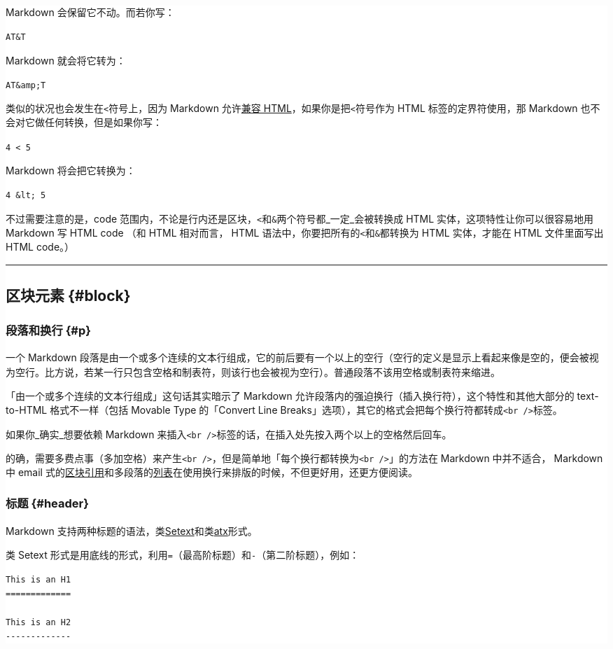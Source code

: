 Markdown 会保留它不动。而若你写：

```
AT&T

```

Markdown 就会将它转为：

```
AT&amp;T

```

类似的状况也会发生在`<`符号上，因为 Markdown 允许[兼容 HTML](http://wowubuntu.com/markdown/index.html#html)，如果你是把`<`符号作为 HTML 标签的定界符使用，那 Markdown 也不会对它做任何转换，但是如果你写：

```
4 < 5

```

Markdown 将会把它转换为：

```
4 &lt; 5

```

不过需要注意的是，code 范围内，不论是行内还是区块，`<`和`&`两个符号都_一定_会被转换成 HTML 实体，这项特性让你可以很容易地用 Markdown 写 HTML code （和 HTML 相对而言， HTML 语法中，你要把所有的`<`和`&`都转换为 HTML 实体，才能在 HTML 文件里面写出 HTML code。）

---

## 区块元素 {#block}

### 段落和换行 {#p}

一个 Markdown 段落是由一个或多个连续的文本行组成，它的前后要有一个以上的空行（空行的定义是显示上看起来像是空的，便会被视为空行。比方说，若某一行只包含空格和制表符，则该行也会被视为空行）。普通段落不该用空格或制表符来缩进。

「由一个或多个连续的文本行组成」这句话其实暗示了 Markdown 允许段落内的强迫换行（插入换行符），这个特性和其他大部分的 text-to-HTML 格式不一样（包括 Movable Type 的「Convert Line Breaks」选项），其它的格式会把每个换行符都转成`<br />`标签。

如果你_确实_想要依赖 Markdown 来插入`<br />`标签的话，在插入处先按入两个以上的空格然后回车。

的确，需要多费点事（多加空格）来产生`<br />`，但是简单地「每个换行都转换为`<br />`」的方法在 Markdown 中并不适合， Markdown 中 email 式的[区块引用](http://wowubuntu.com/markdown/index.html#blockquote)和多段落的[列表](http://wowubuntu.com/markdown/index.html#list)在使用换行来排版的时候，不但更好用，还更方便阅读。

### 标题 {#header}

Markdown 支持两种标题的语法，类[Setext](http://docutils.sourceforge.net/mirror/setext.html)和类[atx](http://www.aaronsw.com/2002/atx/)形式。

类 Setext 形式是用底线的形式，利用`=`（最高阶标题）和`-`（第二阶标题），例如：

```
This is an H1
=============

This is an H2
-------------

```
